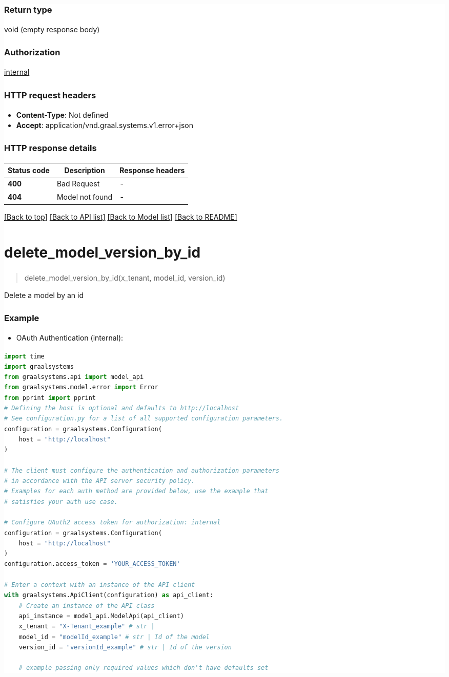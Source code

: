 ### Return type

void (empty response body)

### Authorization

[internal](../README.md#internal)

### HTTP request headers

 - **Content-Type**: Not defined
 - **Accept**: application/vnd.graal.systems.v1.error+json


### HTTP response details

| Status code | Description | Response headers |
|-------------|-------------|------------------|
**400** | Bad Request |  -  |
**404** | Model not found |  -  |

[[Back to top]](#) [[Back to API list]](../README.md#documentation-for-api-endpoints) [[Back to Model list]](../README.md#documentation-for-models) [[Back to README]](../README.md)

# **delete_model_version_by_id**
> delete_model_version_by_id(x_tenant, model_id, version_id)

Delete a model by an id

### Example

* OAuth Authentication (internal):

```python
import time
import graalsystems
from graalsystems.api import model_api
from graalsystems.model.error import Error
from pprint import pprint
# Defining the host is optional and defaults to http://localhost
# See configuration.py for a list of all supported configuration parameters.
configuration = graalsystems.Configuration(
    host = "http://localhost"
)

# The client must configure the authentication and authorization parameters
# in accordance with the API server security policy.
# Examples for each auth method are provided below, use the example that
# satisfies your auth use case.

# Configure OAuth2 access token for authorization: internal
configuration = graalsystems.Configuration(
    host = "http://localhost"
)
configuration.access_token = 'YOUR_ACCESS_TOKEN'

# Enter a context with an instance of the API client
with graalsystems.ApiClient(configuration) as api_client:
    # Create an instance of the API class
    api_instance = model_api.ModelApi(api_client)
    x_tenant = "X-Tenant_example" # str | 
    model_id = "modelId_example" # str | Id of the model
    version_id = "versionId_example" # str | Id of the version

    # example passing only required values which don't have defaults set
```